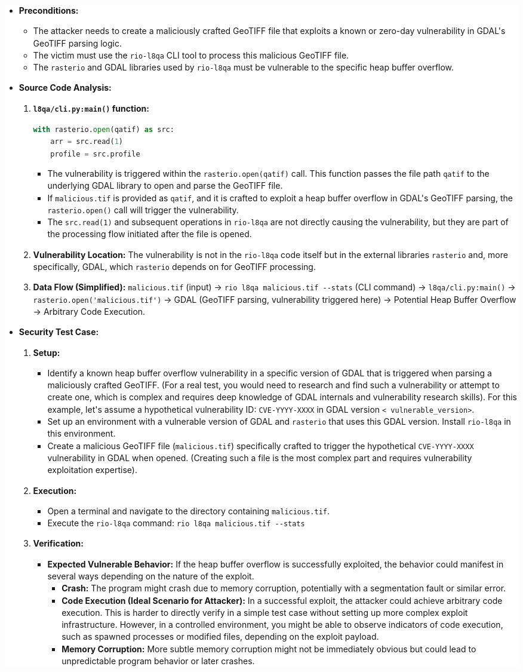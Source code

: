 - **Preconditions:**
    - The attacker needs to create a maliciously crafted GeoTIFF file that exploits a known or zero-day vulnerability in GDAL's GeoTIFF parsing logic.
    - The victim must use the `rio-l8qa` CLI tool to process this malicious GeoTIFF file.
    - The `rasterio` and GDAL libraries used by `rio-l8qa` must be vulnerable to the specific heap buffer overflow.

- **Source Code Analysis:**
    1. **`l8qa/cli.py:main()` function:**
       ```python
       with rasterio.open(qatif) as src:
           arr = src.read(1)
           profile = src.profile
       ```
       - The vulnerability is triggered within the `rasterio.open(qatif)` call. This function passes the file path `qatif` to the underlying GDAL library to open and parse the GeoTIFF file.
       - If `malicious.tif` is provided as `qatif`, and it is crafted to exploit a heap buffer overflow in GDAL's GeoTIFF parsing, the `rasterio.open()` call will trigger the vulnerability.
       - The `src.read(1)` and subsequent operations in `rio-l8qa` are not directly causing the vulnerability, but they are part of the processing flow initiated after the file is opened.

    2. **Vulnerability Location:** The vulnerability is not in the `rio-l8qa` code itself but in the external libraries `rasterio` and, more specifically, GDAL, which `rasterio` depends on for GeoTIFF processing.

    3. **Data Flow (Simplified):**
       `malicious.tif` (input) -> `rio l8qa malicious.tif --stats` (CLI command) -> `l8qa/cli.py:main()` -> `rasterio.open('malicious.tif')` -> GDAL (GeoTIFF parsing, vulnerability triggered here) -> Potential Heap Buffer Overflow -> Arbitrary Code Execution.

- **Security Test Case:**
    1. **Setup:**
        - Identify a known heap buffer overflow vulnerability in a specific version of GDAL that is triggered when parsing a maliciously crafted GeoTIFF. (For a real test, you would need to research and find such a vulnerability or attempt to create one, which is complex and requires deep knowledge of GDAL internals and vulnerability research skills). For this example, let's assume a hypothetical vulnerability ID: `CVE-YYYY-XXXX` in GDAL version `< vulnerable_version>`.
        - Set up an environment with a vulnerable version of GDAL and `rasterio` that uses this GDAL version. Install `rio-l8qa` in this environment.
        - Create a malicious GeoTIFF file (`malicious.tif`) specifically crafted to trigger the hypothetical `CVE-YYYY-XXXX` vulnerability in GDAL when opened. (Creating such a file is the most complex part and requires vulnerability exploitation expertise).

    2. **Execution:**
        - Open a terminal and navigate to the directory containing `malicious.tif`.
        - Execute the `rio-l8qa` command: `rio l8qa malicious.tif --stats`

    3. **Verification:**
        - **Expected Vulnerable Behavior:** If the heap buffer overflow is successfully exploited, the behavior could manifest in several ways depending on the nature of the exploit.
            - **Crash:** The program might crash due to memory corruption, potentially with a segmentation fault or similar error.
            - **Code Execution (Ideal Scenario for Attacker):** In a successful exploit, the attacker could achieve arbitrary code execution. This is harder to directly verify in a simple test case without setting up more complex exploit infrastructure.  However, in a controlled environment, you might be able to observe indicators of code execution, such as spawned processes or modified files, depending on the exploit payload.
            - **Memory Corruption:**  More subtle memory corruption might not be immediately obvious but could lead to unpredictable program behavior or later crashes.
